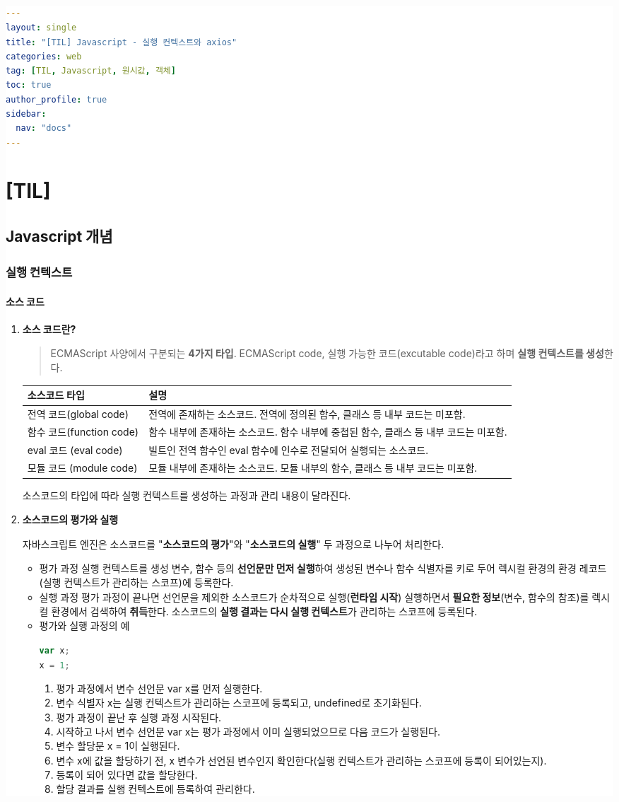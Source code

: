 ```yaml
---
layout: single
title: "[TIL] Javascript - 실행 컨텍스트와 axios"
categories: web
tag: [TIL, Javascript, 원시값, 객체]
toc: true
author_profile: true
sidebar:
  nav: "docs"
---
```


# [TIL]

## Javascript 개념

### 실행 컨텍스트

#### 소스 코드

1. **소스 코드란?**

   > ECMAScript 사양에서 구분되는 **4가지 타입**.
   > ECMAScript code, 실행 가능한 코드(excutable code)라고 하며 **실행 컨텍스트를 생성**한다.

   | 소스코드 타입            | 설명                                                                                  |
   | ------------------------ | ------------------------------------------------------------------------------------- |
   | 전역 코드(global code)   | 전역에 존재하는 소스코드. 전역에 정의된 함수, 클래스 등 내부 코드는 미포함.           |
   | 함수 코드(function code) | 함수 내부에 존재하는 소스코드. 함수 내부에 중첩된 함수, 클래스 등 내부 코드는 미포함. |
   | eval 코드 (eval code)    | 빌트인 전역 함수인 eval 함수에 인수로 전달되어 실행되는 소스코드.                     |
   | 모듈 코드 (module code)  | 모듈 내부에 존재하는 소스코드. 모듈 내부의 함수, 클래스 등 내부 코드는 미포함.        |

   소스코드의 타입에 따라 실행 컨텍스트를 생성하는 과정과 관리 내용이 달라진다.

2. **소스코드의 평가와 실행**

   자바스크립트 엔진은 소스코드를 "**소스코드의 평가**"와 "**소스코드의 실행**" 두 과정으로 나누어 처리한다.

   - 평가 과정
     실행 컨텍스트를 생성
     변수, 함수 등의 **선언문만 먼저 실행**하여 생성된 변수나 함수 식별자를 키로 두어 렉시컬 환경의 환경 레코드(실행 컨텍스트가 관리하는 스코프)에 등록한다.
   - 실행 과정
     평가 과정이 끝나면 선언문을 제외한 소스코드가 순차적으로 실행(**런타임 시작**)
     실행하면서 **필요한 정보**(변수, 함수의 참조)를 렉시컬 환경에서 검색하여 **취득**한다.
     소스코드의 **실행 결과는 다시 실행 컨텍스트**가 관리하는 스코프에 등록된다.
   - 평가와 실행 과정의 예
     ```jsx
     var x;
     x = 1;
     ```
     1. 평가 과정에서 변수 선언문 var x를 먼저 실행한다.
     2. 변수 식별자 x는 실행 컨텍스트가 관리하는 스코프에 등록되고, undefined로 초기화된다.
     3. 평가 과정이 끝난 후 실행 과정 시작된다.
     4. 시작하고 나서 변수 선언문 var x는 평가 과정에서 이미 실행되었으므로 다음 코드가 실행된다.
     5. 변수 할당문 x = 1이 실행된다.
     6. 변수 x에 값을 할당하기 전, x 변수가 선언된 변수인지 확인한다(실행 컨텍스트가 관리하는 스코프에 등록이 되어있는지).
     7. 등록이 되어 있다면 값을 할당한다.
     8. 할당 결과를 실행 컨텍스트에 등록하여 관리한다.
